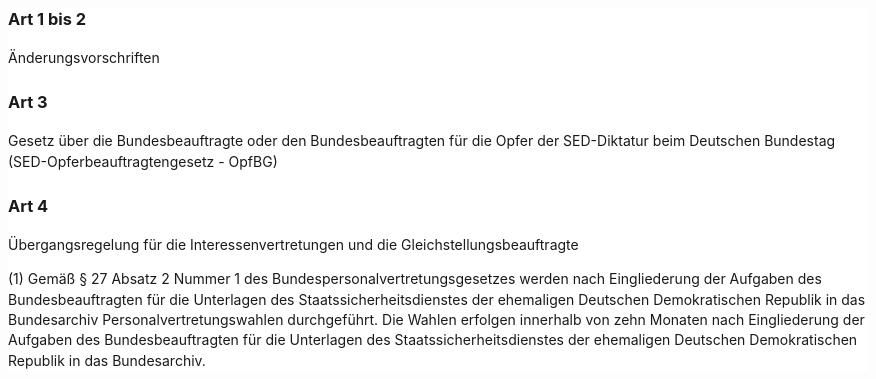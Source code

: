 </div>

</div>

<span id="BJNR075000021BJNE000200000.html"></span>

### Art 1 bis 2  
Änderungsvorschriften

<div>

<div class="jnhtml">

<div>

</div>

</div>

</div>

<span id="BJNR075000021BJNE000300000.html"></span>

### Art 3  
Gesetz über die Bundesbeauftragte oder den Bundesbeauftragten für die Opfer der SED-Diktatur beim Deutschen Bundestag (SED-Opferbeauftragtengesetz - OpfBG)

<div>

<div class="jnhtml">

<div>

</div>

</div>

</div>

<span id="BJNR075000021BJNE000400000.html"></span>

### Art 4  
Übergangsregelung für die Interessenvertretungen und die Gleichstellungsbeauftragte

<div>

<div class="jnhtml">

<div>

<div class="jurAbsatz">

(1) Gemäß § 27 Absatz 2 Nummer 1 des Bundespersonalvertretungsgesetzes
werden nach Eingliederung der Aufgaben des Bundesbeauftragten für die
Unterlagen des Staatssicherheitsdienstes der ehemaligen Deutschen
Demokratischen Republik in das Bundesarchiv Personalvertretungswahlen
durchgeführt. Die Wahlen erfolgen innerhalb von zehn Monaten nach
Eingliederung der Aufgaben des Bundesbeauftragten für die Unterlagen des
Staatssicherheitsdienstes der ehemaligen Deutschen Demokratischen
Republik in das Bundesarchiv.
